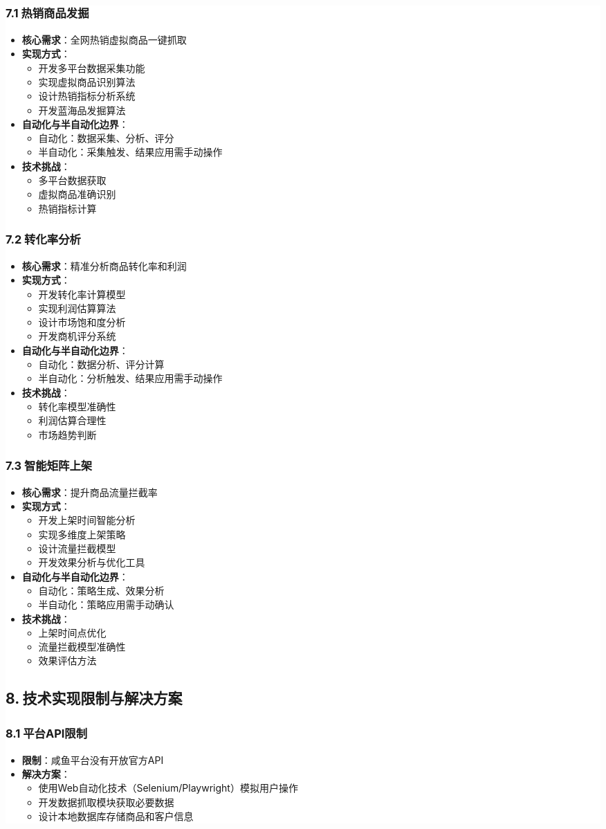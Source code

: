 ### 7.1 热销商品发掘
- **核心需求**：全网热销虚拟商品一键抓取
- **实现方式**：
  - 开发多平台数据采集功能
  - 实现虚拟商品识别算法
  - 设计热销指标分析系统
  - 开发蓝海品发掘算法
- **自动化与半自动化边界**：
  - 自动化：数据采集、分析、评分
  - 半自动化：采集触发、结果应用需手动操作
- **技术挑战**：
  - 多平台数据获取
  - 虚拟商品准确识别
  - 热销指标计算

### 7.2 转化率分析
- **核心需求**：精准分析商品转化率和利润
- **实现方式**：
  - 开发转化率计算模型
  - 实现利润估算算法
  - 设计市场饱和度分析
  - 开发商机评分系统
- **自动化与半自动化边界**：
  - 自动化：数据分析、评分计算
  - 半自动化：分析触发、结果应用需手动操作
- **技术挑战**：
  - 转化率模型准确性
  - 利润估算合理性
  - 市场趋势判断

### 7.3 智能矩阵上架
- **核心需求**：提升商品流量拦截率
- **实现方式**：
  - 开发上架时间智能分析
  - 实现多维度上架策略
  - 设计流量拦截模型
  - 开发效果分析与优化工具
- **自动化与半自动化边界**：
  - 自动化：策略生成、效果分析
  - 半自动化：策略应用需手动确认
- **技术挑战**：
  - 上架时间点优化
  - 流量拦截模型准确性
  - 效果评估方法

## 8. 技术实现限制与解决方案

### 8.1 平台API限制
- **限制**：咸鱼平台没有开放官方API
- **解决方案**：
  - 使用Web自动化技术（Selenium/Playwright）模拟用户操作
  - 开发数据抓取模块获取必要数据
  - 设计本地数据库存储商品和客户信息
